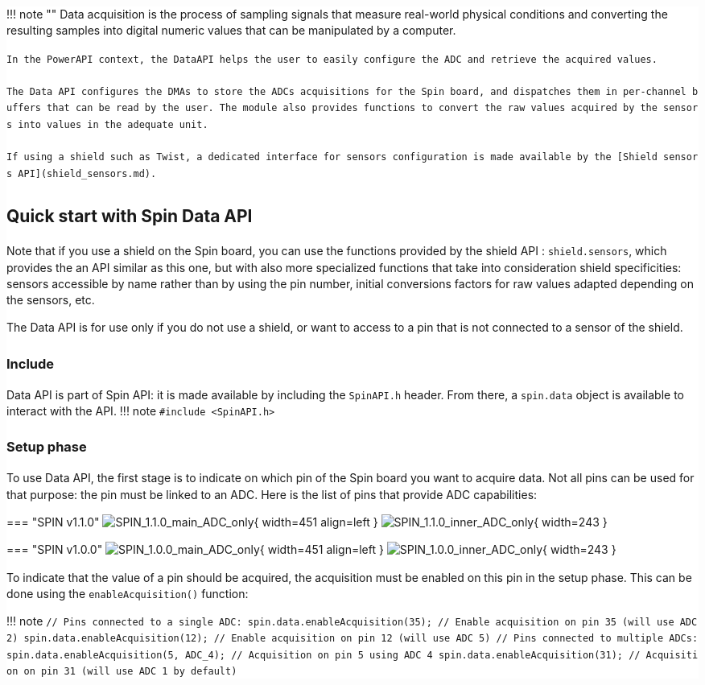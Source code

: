 !!! note ""
    Data acquisition is the process of sampling signals that measure real-world physical conditions and converting the resulting samples into digital numeric values that can be manipulated by a computer.

    In the PowerAPI context, the DataAPI helps the user to easily configure the ADC and retrieve the acquired values.

    The Data API configures the DMAs to store the ADCs acquisitions for the Spin board, and dispatches them in per-channel buffers that can be read by the user. The module also provides functions to convert the raw values acquired by the sensors into values in the adequate unit.

    If using a shield such as Twist, a dedicated interface for sensors configuration is made available by the [Shield sensors API](shield_sensors.md).

## Quick start with Spin Data API

Note that if you use a shield on the Spin board, you can use the functions provided by the shield API : ``shield.sensors``, which provides the an API similar as this one, but with also more specialized functions that take into consideration shield specificities: sensors accessible by name rather than by using the pin number, initial conversions factors for raw values adapted depending on the sensors, etc.

The Data API is for use only if you do not use a shield, or want to access to a pin that is not connected to a sensor of the shield.

### Include

Data API is part of Spin API: it is made available by including the `SpinAPI.h` header. From there, a `spin.data` object is available to interact with the API.
!!! note
    ```
    #include <SpinAPI.h>
    ```

### Setup phase

To use Data API, the first stage is to indicate on which pin of the Spin board you want to acquire data. Not all pins can be used for that purpose: the pin must be linked to an ADC. Here is the list of pins that provide ADC capabilities:

=== "SPIN v1.1.0"
    ![SPIN_1.1.0_main_ADC_only](images/SPIN_1.1.0_main_ADC_only.svg){ width=451 align=left }
    ![SPIN_1.1.0_inner_ADC_only](images/SPIN_1.1.0_inner_ADC_only.svg){ width=243 }

=== "SPIN v1.0.0"
    ![SPIN_1.0.0_main_ADC_only](images/SPIN_1.0.0_main_ADC_only.svg){ width=451 align=left }
    ![SPIN_1.0.0_inner_ADC_only](images/SPIN_1.0.0_inner_ADC_only.svg){ width=243 }

To indicate that the value of a pin should be acquired, the acquisition must be enabled on this pin in the setup phase. This can be done using the `enableAcquisition()` function:

!!! note
    ```
    // Pins connected to a single ADC:
    spin.data.enableAcquisition(35); // Enable acquisition on pin 35 (will use ADC 2)
    spin.data.enableAcquisition(12); // Enable acquisition on pin 12 (will use ADC 5)
    // Pins connected to multiple ADCs:
    spin.data.enableAcquisition(5, ADC_4); // Acquisition on pin 5 using ADC 4
    spin.data.enableAcquisition(31); // Acquisition on pin 31 (will use ADC 1 by default)
    ```
